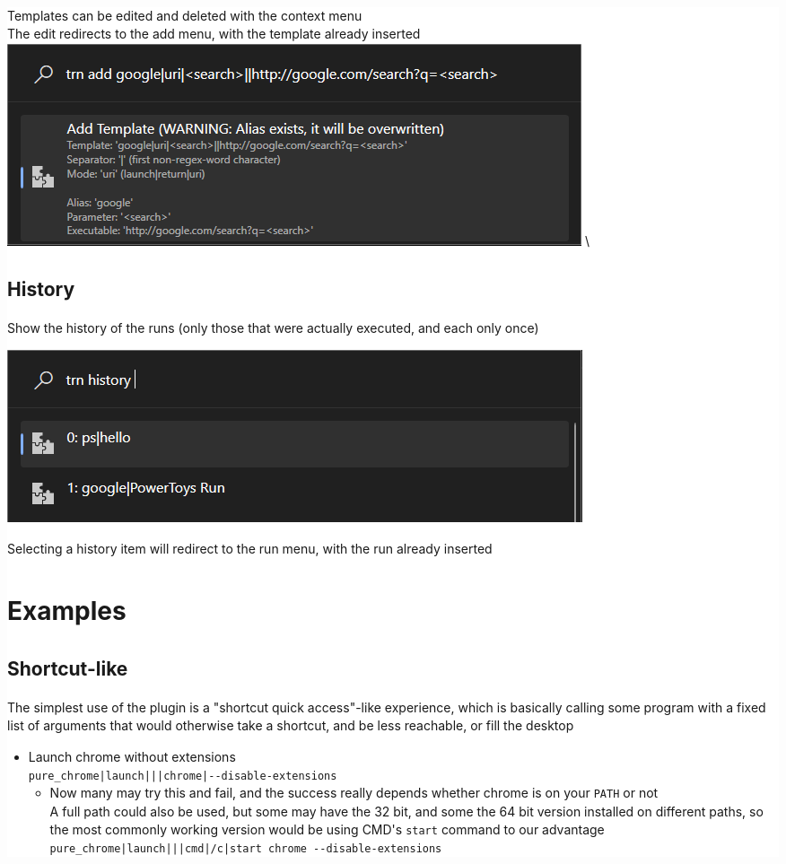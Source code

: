 Templates can be edited and deleted with the context menu  \
The edit redirects to the add menu, with the template already inserted  \
![edit](docs/images/edit.png)  \

## History

Show the history of the runs (only those that were actually executed, and each only once)

![history](docs/images/history.png)

Selecting a history item will redirect to the run menu, with the run already inserted

# Examples

## Shortcut-like

The simplest use of the plugin is a "shortcut quick access"-like experience, which is basically calling some program with a fixed list of arguments that would otherwise take a shortcut, and be less reachable, or fill the desktop

- Launch chrome without extensions  \
  `pure_chrome|launch|||chrome|--disable-extensions`
  - Now many may try this and fail, and the success really depends whether chrome is on your `PATH` or not  \
    A full path could also be used, but some may have the 32 bit, and some the 64 bit version installed on different paths, so the most commonly working version would be using CMD's `start` command to our advantage  \
  `pure_chrome|launch|||cmd|/c|start chrome --disable-extensions`
    